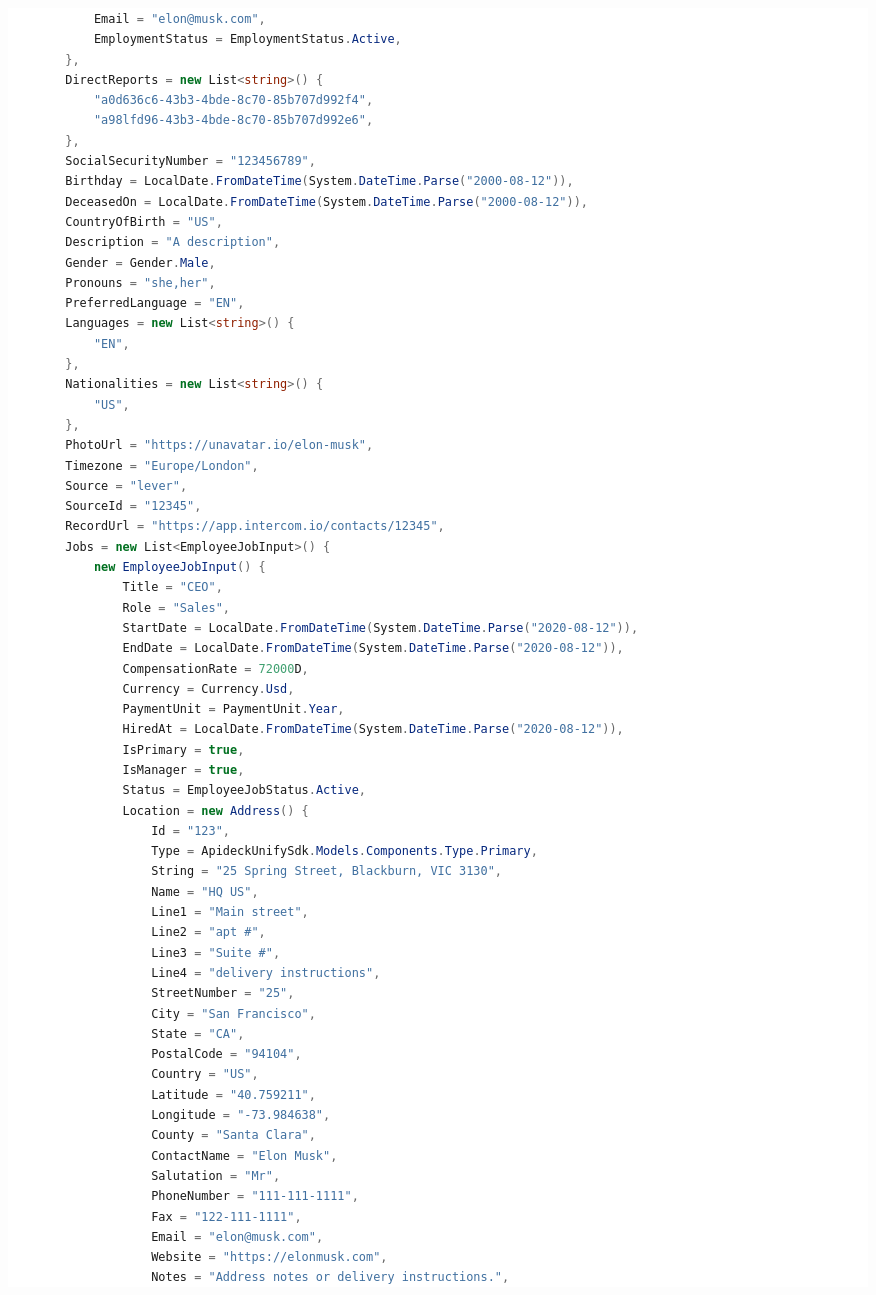 ```csharp
            Email = "elon@musk.com",
            EmploymentStatus = EmploymentStatus.Active,
        },
        DirectReports = new List<string>() {
            "a0d636c6-43b3-4bde-8c70-85b707d992f4",
            "a98lfd96-43b3-4bde-8c70-85b707d992e6",
        },
        SocialSecurityNumber = "123456789",
        Birthday = LocalDate.FromDateTime(System.DateTime.Parse("2000-08-12")),
        DeceasedOn = LocalDate.FromDateTime(System.DateTime.Parse("2000-08-12")),
        CountryOfBirth = "US",
        Description = "A description",
        Gender = Gender.Male,
        Pronouns = "she,her",
        PreferredLanguage = "EN",
        Languages = new List<string>() {
            "EN",
        },
        Nationalities = new List<string>() {
            "US",
        },
        PhotoUrl = "https://unavatar.io/elon-musk",
        Timezone = "Europe/London",
        Source = "lever",
        SourceId = "12345",
        RecordUrl = "https://app.intercom.io/contacts/12345",
        Jobs = new List<EmployeeJobInput>() {
            new EmployeeJobInput() {
                Title = "CEO",
                Role = "Sales",
                StartDate = LocalDate.FromDateTime(System.DateTime.Parse("2020-08-12")),
                EndDate = LocalDate.FromDateTime(System.DateTime.Parse("2020-08-12")),
                CompensationRate = 72000D,
                Currency = Currency.Usd,
                PaymentUnit = PaymentUnit.Year,
                HiredAt = LocalDate.FromDateTime(System.DateTime.Parse("2020-08-12")),
                IsPrimary = true,
                IsManager = true,
                Status = EmployeeJobStatus.Active,
                Location = new Address() {
                    Id = "123",
                    Type = ApideckUnifySdk.Models.Components.Type.Primary,
                    String = "25 Spring Street, Blackburn, VIC 3130",
                    Name = "HQ US",
                    Line1 = "Main street",
                    Line2 = "apt #",
                    Line3 = "Suite #",
                    Line4 = "delivery instructions",
                    StreetNumber = "25",
                    City = "San Francisco",
                    State = "CA",
                    PostalCode = "94104",
                    Country = "US",
                    Latitude = "40.759211",
                    Longitude = "-73.984638",
                    County = "Santa Clara",
                    ContactName = "Elon Musk",
                    Salutation = "Mr",
                    PhoneNumber = "111-111-1111",
                    Fax = "122-111-1111",
                    Email = "elon@musk.com",
                    Website = "https://elonmusk.com",
                    Notes = "Address notes or delivery instructions.",
```